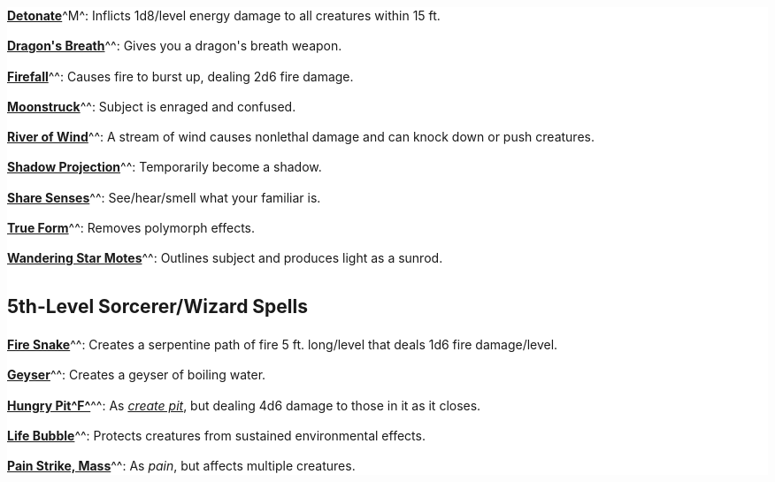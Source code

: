**[Detonate](#detonate)**^M^:
Inflicts 1d8/level energy damage to all creatures within 15 ft.

**[Dragon's
Breath](#dragon's-breath)**^^:
Gives you a dragon's breath weapon.

**[Firefall](#firefall)**^^:
Causes fire to burst up, dealing 2d6 fire damage.

**[Moonstruck](#moonstruck)**^^:
Subject is enraged and confused.

**[River of
Wind](#river-of-wind)**^^:
A stream of wind causes nonlethal damage and can knock down or push
creatures.

**[Shadow
Projection](#shadow-projection)**^^:
Temporarily become a shadow.

**[Share
Senses](#share-senses)**^^:
See/hear/smell what your familiar is.

**[True
Form](#true-form)**^^:
Removes polymorph effects.

**[Wandering Star
Motes](#wandering-star-motes)**^^:
Outlines subject and produces light as a sunrod.

5th-Level Sorcerer/Wizard Spells
--------------------------------

**[Fire
Snake](#fire-snake)**^^:
Creates a serpentine path of fire 5 ft. long/level that deals 1d6 fire
damage/level.

**[Geyser](#geyser-)**^^:
Creates a geyser of boiling water.

**[Hungry
Pit^F^](#hungry-pit-)**^^:
As *[create pit](spells/createPit.html#create-pit-)*, but dealing 4d6
damage to those in it as it closes.

**[Life
Bubble](#life-bubble-)**^^:
Protects creatures from sustained environmental effects.

**[Pain Strike,
Mass](#pain-strike,-mass)**^^:
As *pain*, but affects multiple creatures.
